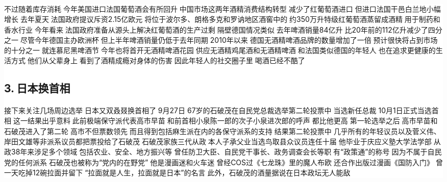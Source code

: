 不过随着库存消耗
今年美国进口法国葡萄酒会有所回升
中国市场这两年酒精消费结构转型
减少了红葡萄酒进口
但进口法国干邑白兰地小幅增长
去年夏天
法国政府提议斥资2.15亿欧元
将位于波尔多、朗格多克和罗讷地区酒窖中的
约350万升特级红葡萄酒蒸留成酒精
用于制药和香水行业
今年看来
法国政府准备从源头上解决红葡萄酒的生产过剩
隔壁德国情况类似
去年啤酒销量84亿升
比20年前的112亿升减少了四分之一
尽管今年德国主办欧洲杯
但上半年啤酒销量仍低于去年同期
2010年以来
德国无酒精啤酒品牌的数量增加了一倍
预计很快将占到市场的十分之一
就连慕尼黑啤酒节
今年也将首开无酒精啤酒花园
供应无酒精鸡尾酒和无酒精啤酒
和法国类似德国的年轻人
也在追求更健康的生活方式
他们从父辈身上
看到了酒精成瘾对身体的伤害
因此年轻人的社交圈子里
喝酒已经不酷了

## 3. 日本换首相

接下来关注几场周边选举
日本又双叒叕换首相了
9月27日
67岁的石破茂在自民党总裁选举第二轮投票中
当选新任总裁
10月1日正式当选首相
这一结果出乎意料
此前极端保守派代表高市早苗
和前首相小泉陈一郎的次子小泉进次郎的呼声
都比他更高
第一轮选举之后
高市早苗和石破茂进入了第二轮
高市不但票数领先
而且得到包括麻生派在内的各保守派系的支持
结果第二轮投票中
几乎所有的年轻议员以及菅义伟、岸田文雄等非派系议员都把票投给了石破茂
石破茂家族三代从政
本人子承父业当选鸟取县众议员连任十届
他毕业于庆应义塾大学法学部
从政38年来涉足多个领域
包括农业、安全、地方振兴等
曾任防卫大臣、自民党干事长、政务调查会长等职
有“政策通”的称号
因为不属于自民党的任何派系
石破茂也被称为“党内的在野党”
他是漫画迷和火车迷
曾经COS过《七龙珠》里的魔人布欧
还合作出版过漫画《国防入门》
曾一天吃掉12碗拉面并留下
“拉面就是人生，拉面就是日本”的名言
此外，石破茂的酒量据说在日本政坛无人能敌